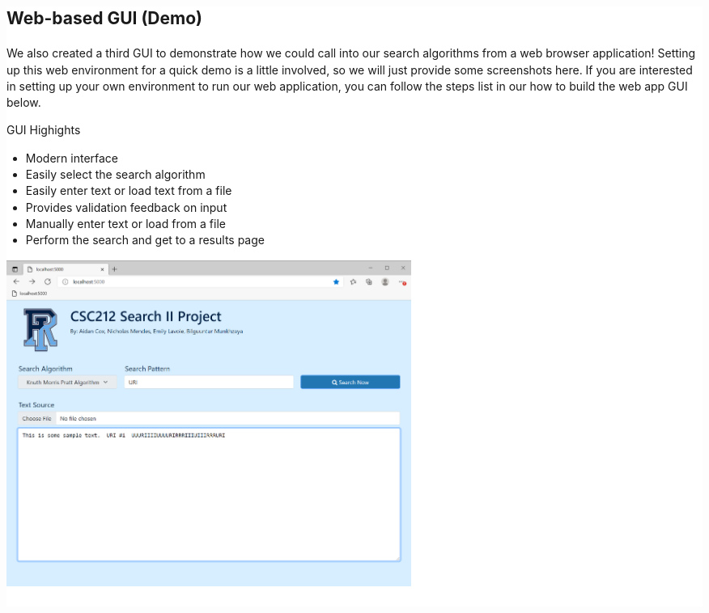 
## Web-based GUI (Demo)

We also created a third GUI to demonstrate how we could call into our search algorithms from a web browser application! Setting up this web environment for a quick demo is a little involved, so we will just provide some screenshots here. If you are interested in setting up your own environment to run our web application, you can follow the steps list in our how to build the web app GUI below.

GUI Highights
- Modern interface
- Easily select the search algorithm
- Easily enter text or load text from a file
- Provides validation feedback on input
- Manually enter text or load from a file
- Perform the search and get to a results page

<img src="./images/SearchIt-web.png" width="500" style="padding-bottom: 20px">

